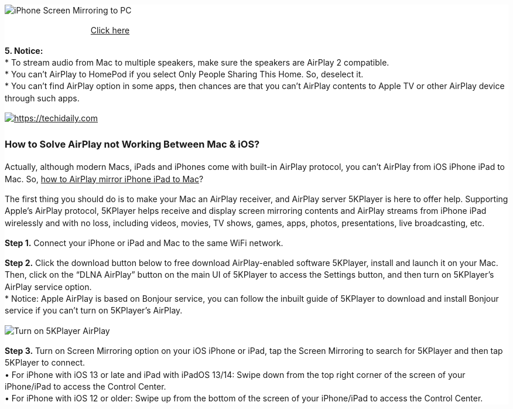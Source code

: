 ![iPhone Screen Mirroring to PC](https://www.5kplayer.com/airplay/img/turn-off-firewall-mac.jpg) 


<span id="1983575">
					<video width="576" height="240" style="cursor:pointer"
           poster="//a.impactradius-go.com/display-clicktoplayimage/1983575.png"
           onclick="if(!this.playClicked){this.play();this.setAttribute('controls',true);this.playClicked=true;}">
	   <source src="//a.impactradius-go.com/display-ad/22993-1983575">
	   <img src="//a.impactradius-go.com/display-clicktoplayimage/1983575.png" style="border: none; height: 100%; width: 100%; object-fit: contain">
	</video>
	<div style="width:360px;text-align:center"><a href="javascript:window.open(decodeURIComponent('https%3A%2F%2Fhomestyler.sjv.io%2Fc%2F5597632%2F1983575%2F22993'), '_blank');void(0);">Click here</a></div>
</span>
<img height="0" width="0" src="https://imp.pxf.io/i/5597632/1983575/22993" style="position:absolute;visibility:hidden;" border="0" />


**5\. Notice:**  
 \* To stream audio from Mac to multiple speakers, make sure the speakers are AirPlay 2 compatible.  
 \* You can’t AirPlay to HomePod if you select Only People Sharing This Home. So, deselect it.   
 \* You can’t find AirPlay option in some apps, then chances are that you can’t AirPlay contents to Apple TV or other AirPlay device through such apps.


<a href="https://aligracehair.sjv.io/c/5597632/2027195/19272" target="_top" id="2027195">
  <img src="//a.impactradius-go.com/display-ad/19272-2027195" border="0" alt="https://techidaily.com" width="728" height="90"/>
</a>
<img height="0" width="0" src="https://aligracehair.sjv.io/i/5597632/2027195/19272" style="position:absolute;visibility:hidden;" border="0" />


### How to Solve AirPlay not Working Between Mac & iOS?

Actually, although modern Macs, iPads and iPhones come with built-in AirPlay protocol, you can’t AirPlay from iOS iPhone iPad to Mac. So, [how to AirPlay mirror iPhone iPad to Mac](https://tools.techidaily.com/5kplayer/airplay/)?

The first thing you should do is to make your Mac an AirPlay receiver, and AirPlay server 5KPlayer is here to offer help. Supporting Apple’s AirPlay protocol, 5KPlayer helps receive and display screen mirroring contents and AirPlay streams from iPhone iPad wirelessly and with no loss, including videos, movies, TV shows, games, apps, photos, presentations, live broadcasting, etc.

**Step 1.** Connect your iPhone or iPad and Mac to the same WiFi network.

**Step 2.** Click the download button below to free download AirPlay-enabled software 5KPlayer, install and launch it on your Mac. Then, click on the “DLNA AirPlay” button on the main UI of 5KPlayer to access the Settings button, and then turn on 5KPlayer’s AirPlay service option.  
 \* Notice: Apple AirPlay is based on Bonjour service, you can follow the inbuilt guide of 5KPlayer to download and install Bonjour service if you can’t turn on 5KPlayer’s AirPlay.

![Turn on 5KPlayer AirPlay](https://www.5kplayer.com/airplay/img/turn-on-airplay-5kplayer.jpg) 

**Step 3.** Turn on Screen Mirroring option on your iOS iPhone or iPad, tap the Screen Mirroring to search for 5KPlayer and then tap 5KPlayer to connect.  
 • For iPhone with iOS 13 or late and iPad with iPadOS 13/14: Swipe down from the top right corner of the screen of your iPhone/iPad to access the Control Center.  
 • For iPhone with iOS 12 or older: Swipe up from the bottom of the screen of your iPhone/iPad to access the Control Center.
